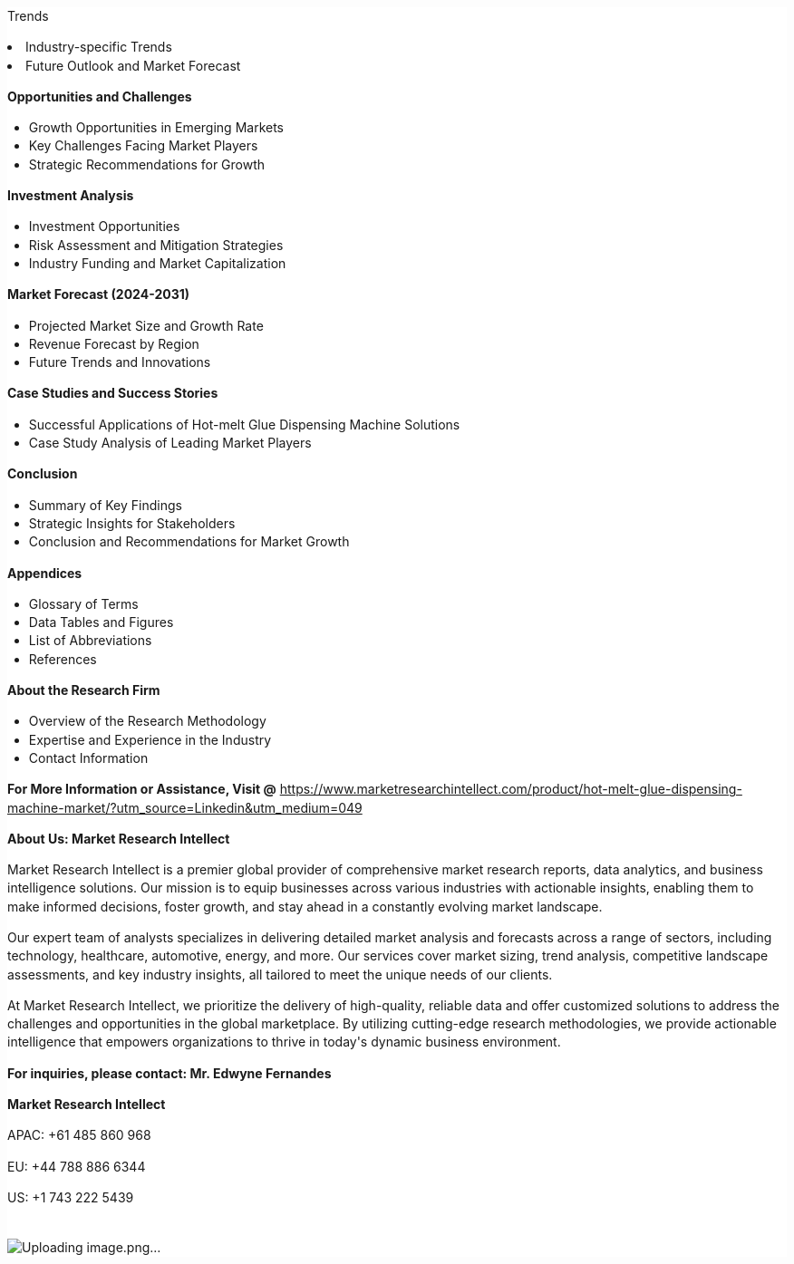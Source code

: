 Trends</li><li>Industry-specific Trends</li><li>Future Outlook and Market Forecast</li></ul><p><strong>Opportunities and Challenges</strong></p><ul><li>Growth Opportunities in Emerging Markets</li><li>Key Challenges Facing Market Players</li><li>Strategic Recommendations for Growth</li></ul><p><strong>Investment Analysis</strong></p><ul><li>Investment Opportunities</li><li>Risk Assessment and Mitigation Strategies</li><li>Industry Funding and Market Capitalization</li></ul><p><strong>Market Forecast (2024-2031)</strong></p><ul><li>Projected Market Size and Growth Rate</li><li>Revenue Forecast by Region</li><li>Future Trends and Innovations</li></ul><p><strong>Case Studies and Success Stories</strong></p><ul><li>Successful Applications of Hot-melt Glue Dispensing Machine Solutions</li><li>Case Study Analysis of Leading Market Players</li></ul><p><strong>Conclusion</strong></p><ul><li>Summary of Key Findings</li><li>Strategic Insights for Stakeholders</li><li>Conclusion and Recommendations for Market Growth</li></ul><p><strong>Appendices</strong></p><ul><li>Glossary of Terms</li><li>Data Tables and Figures</li><li>List of Abbreviations</li><li>References</li></ul><p><strong>About the Research Firm</strong></p><ul><li>Overview of the Research Methodology</li><li>Expertise and Experience in the Industry</li><li>Contact Information</li></ul></div><div class="article-main__content" data-test-id="publishing-text-block"><p><span class="font-[700]"><strong>For More Information or Assistance, Visit @</strong>&nbsp;<a href="https://www.marketresearchintellect.com/product/hot-melt-glue-dispensing-machine-market/?utm_source=Linkedin&utm_medium=049">https://www.marketresearchintellect.com/product/hot-melt-glue-dispensing-machine-market/?utm_source=Linkedin&utm_medium=049</a></span></p><p><strong>About Us: Market Research Intellect</strong></p><p>Market Research Intellect is a premier global provider of comprehensive market research reports, data analytics, and business intelligence solutions. Our mission is to equip businesses across various industries with actionable insights, enabling them to make informed decisions, foster growth, and stay ahead in a constantly evolving market landscape.</p><p>Our expert team of analysts specializes in delivering detailed market analysis and forecasts across a range of sectors, including technology, healthcare, automotive, energy, and more. Our services cover market sizing, trend analysis, competitive landscape assessments, and key industry insights, all tailored to meet the unique needs of our clients.</p><p>At Market Research Intellect, we prioritize the delivery of high-quality, reliable data and offer customized solutions to address the challenges and opportunities in the global marketplace. By utilizing cutting-edge research methodologies, we provide actionable intelligence that empowers organizations to thrive in today's dynamic business environment.</p><p><strong>For inquiries, please contact: Mr. Edwyne Fernandes</strong></p><p><strong>Market Research Intellect</strong></p><p>APAC: +61 485 860 968</p><p>EU: +44 788 886 6344</p><p>US: +1 743 222 5439</p></div><div class="article-main__content" data-test-id="publishing-text-block">&nbsp;</div>
![Uploading image.png…]()
